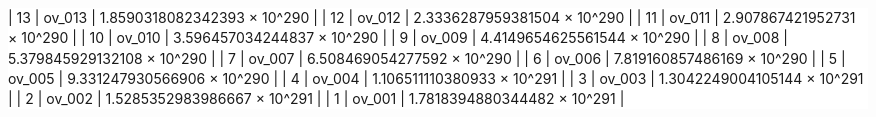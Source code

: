 | 13 | ov_013 | 1.8590318082342393 × 10^290 |
| 12 | ov_012 | 2.3336287959381504 × 10^290 |
| 11 | ov_011 | 2.907867421952731 × 10^290 |
| 10 | ov_010 | 3.596457034244837 × 10^290 |
| 9 | ov_009 | 4.4149654625561544 × 10^290 |
| 8 | ov_008 | 5.379845929132108 × 10^290 |
| 7 | ov_007 | 6.508469054277592 × 10^290 |
| 6 | ov_006 | 7.819160857486169 × 10^290 |
| 5 | ov_005 | 9.331247930566906 × 10^290 |
| 4 | ov_004 | 1.106511110380933 × 10^291 |
| 3 | ov_003 | 1.3042249004105144 × 10^291 |
| 2 | ov_002 | 1.5285352983986667 × 10^291 |
| 1 | ov_001 | 1.7818394880344482 × 10^291 |

